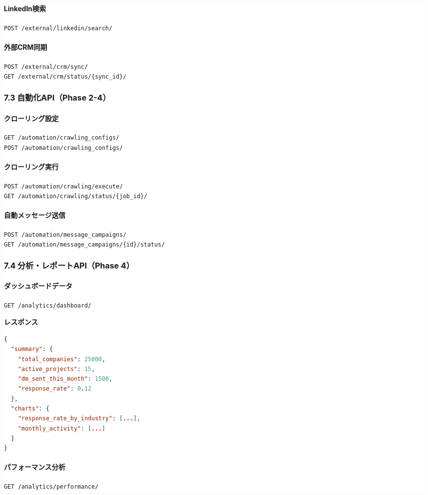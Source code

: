 #### LinkedIn検索
```
POST /external/linkedin/search/
```

#### 外部CRM同期
```
POST /external/crm/sync/
GET /external/crm/status/{sync_id}/
```

### 7.3 自動化API（Phase 2-4）

#### クローリング設定
```
GET /automation/crawling_configs/
POST /automation/crawling_configs/
```

#### クローリング実行
```
POST /automation/crawling/execute/
GET /automation/crawling/status/{job_id}/
```

#### 自動メッセージ送信
```
POST /automation/message_campaigns/
GET /automation/message_campaigns/{id}/status/
```

### 7.4 分析・レポートAPI（Phase 4）

#### ダッシュボードデータ
```
GET /analytics/dashboard/
```
**レスポンス**
```json
{
  "summary": {
    "total_companies": 25000,
    "active_projects": 15,
    "dm_sent_this_month": 1500,
    "response_rate": 0.12
  },
  "charts": {
    "response_rate_by_industry": [...],
    "monthly_activity": [...]
  }
}
```

#### パフォーマンス分析
```
GET /analytics/performance/
```

